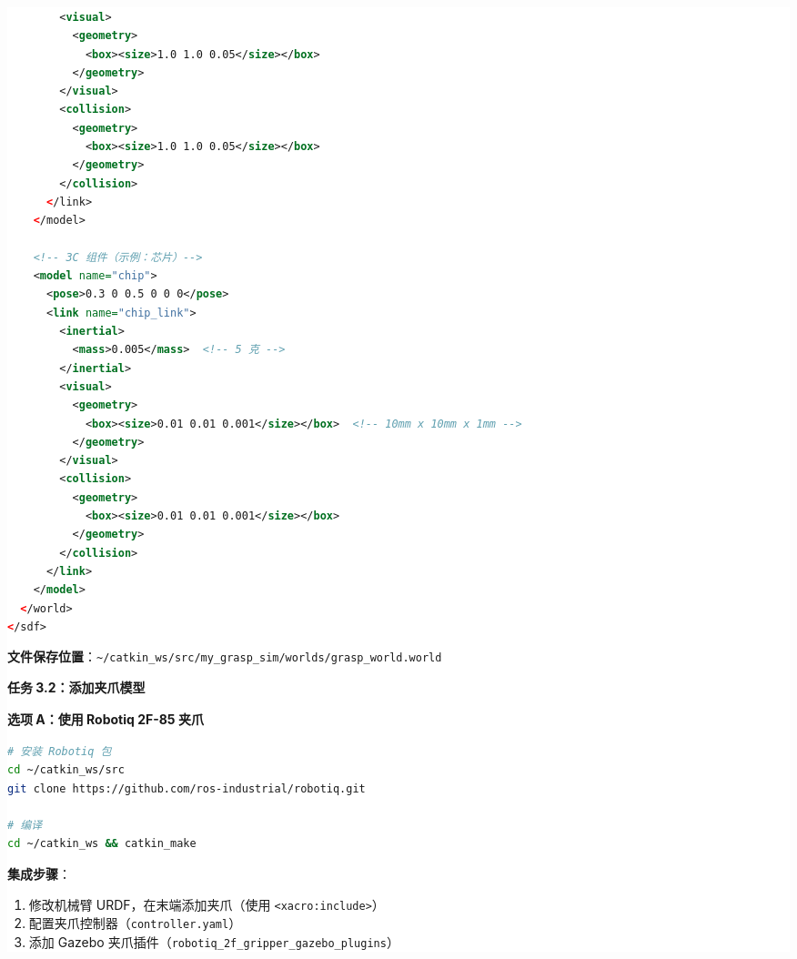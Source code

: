 ```xml
        <visual>
          <geometry>
            <box><size>1.0 1.0 0.05</size></box>
          </geometry>
        </visual>
        <collision>
          <geometry>
            <box><size>1.0 1.0 0.05</size></box>
          </geometry>
        </collision>
      </link>
    </model>
    
    <!-- 3C 组件（示例：芯片）-->
    <model name="chip">
      <pose>0.3 0 0.5 0 0 0</pose>
      <link name="chip_link">
        <inertial>
          <mass>0.005</mass>  <!-- 5 克 -->
        </inertial>
        <visual>
          <geometry>
            <box><size>0.01 0.01 0.001</size></box>  <!-- 10mm x 10mm x 1mm -->
          </geometry>
        </visual>
        <collision>
          <geometry>
            <box><size>0.01 0.01 0.001</size></box>
          </geometry>
        </collision>
      </link>
    </model>
  </world>
</sdf>
```

**文件保存位置**：`~/catkin_ws/src/my_grasp_sim/worlds/grasp_world.world`

**任务 3.2：添加夹爪模型**

**选项 A：使用 Robotiq 2F-85 夹爪**
```bash
# 安装 Robotiq 包
cd ~/catkin_ws/src
git clone https://github.com/ros-industrial/robotiq.git

# 编译
cd ~/catkin_ws && catkin_make
```

**集成步骤**：
1. 修改机械臂 URDF，在末端添加夹爪（使用 `<xacro:include>`）
2. 配置夹爪控制器（`controller.yaml`）
3. 添加 Gazebo 夹爪插件（`robotiq_2f_gripper_gazebo_plugins`）
